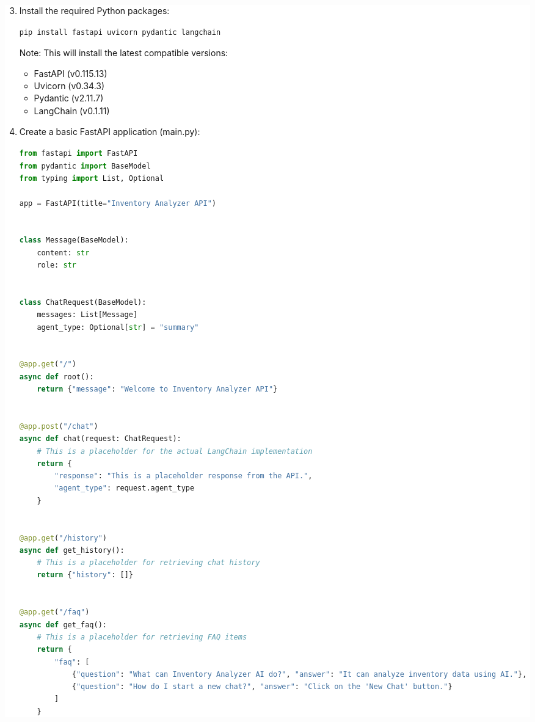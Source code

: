 3. Install the required Python packages:
   ```
   pip install fastapi uvicorn pydantic langchain
   ```
   
   Note: This will install the latest compatible versions:
   - FastAPI (v0.115.13)
   - Uvicorn (v0.34.3)
   - Pydantic (v2.11.7)
   - LangChain (v0.1.11)

4. Create a basic FastAPI application (main.py):
   ```python
   from fastapi import FastAPI
   from pydantic import BaseModel
   from typing import List, Optional
   
   app = FastAPI(title="Inventory Analyzer API")
   
   
   class Message(BaseModel):
       content: str
       role: str
   
   
   class ChatRequest(BaseModel):
       messages: List[Message]
       agent_type: Optional[str] = "summary"
   
   
   @app.get("/")
   async def root():
       return {"message": "Welcome to Inventory Analyzer API"}
   
   
   @app.post("/chat")
   async def chat(request: ChatRequest):
       # This is a placeholder for the actual LangChain implementation
       return {
           "response": "This is a placeholder response from the API.",
           "agent_type": request.agent_type
       }
   
   
   @app.get("/history")
   async def get_history():
       # This is a placeholder for retrieving chat history
       return {"history": []}
   
   
   @app.get("/faq")
   async def get_faq():
       # This is a placeholder for retrieving FAQ items
       return {
           "faq": [
               {"question": "What can Inventory Analyzer AI do?", "answer": "It can analyze inventory data using AI."},
               {"question": "How do I start a new chat?", "answer": "Click on the 'New Chat' button."}
           ]
       }
   ```
